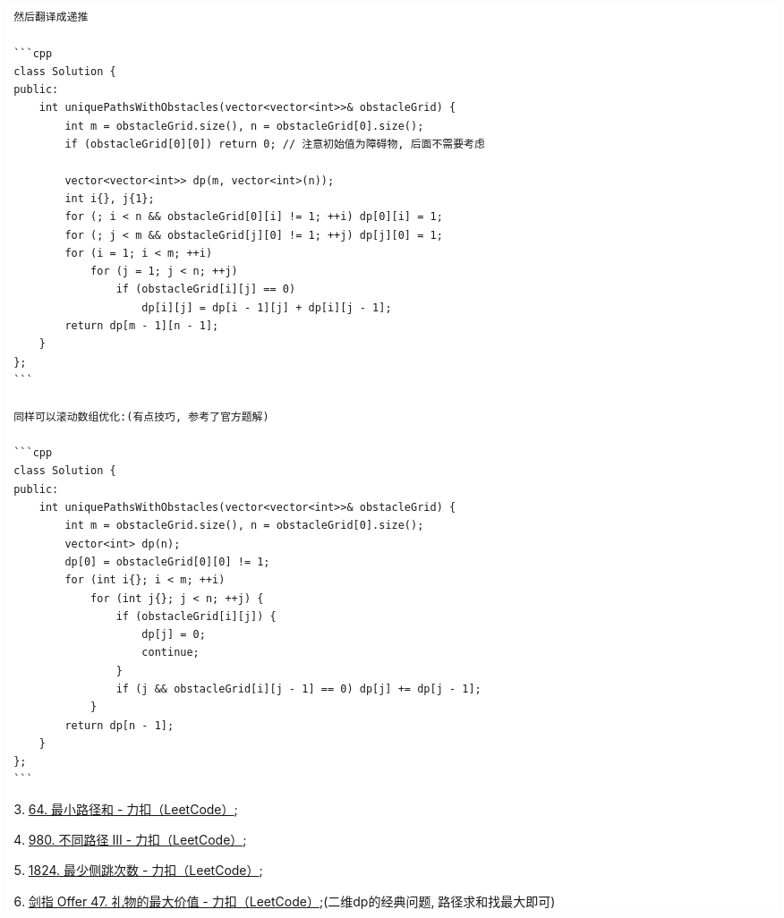 
     然后翻译成递推

     ```cpp
     class Solution {
     public:
         int uniquePathsWithObstacles(vector<vector<int>>& obstacleGrid) {
             int m = obstacleGrid.size(), n = obstacleGrid[0].size();
             if (obstacleGrid[0][0]) return 0; // 注意初始值为障碍物, 后面不需要考虑
     
             vector<vector<int>> dp(m, vector<int>(n));
             int i{}, j{1};
             for (; i < n && obstacleGrid[0][i] != 1; ++i) dp[0][i] = 1;
             for (; j < m && obstacleGrid[j][0] != 1; ++j) dp[j][0] = 1;
             for (i = 1; i < m; ++i)
                 for (j = 1; j < n; ++j)
                     if (obstacleGrid[i][j] == 0)
                         dp[i][j] = dp[i - 1][j] + dp[i][j - 1];
             return dp[m - 1][n - 1];
         }
     };
     ```

     同样可以滚动数组优化:(有点技巧, 参考了官方题解)

     ```cpp
     class Solution {
     public:
         int uniquePathsWithObstacles(vector<vector<int>>& obstacleGrid) {
             int m = obstacleGrid.size(), n = obstacleGrid[0].size();
             vector<int> dp(n);
             dp[0] = obstacleGrid[0][0] != 1;
             for (int i{}; i < m; ++i)
                 for (int j{}; j < n; ++j) {
                     if (obstacleGrid[i][j]) {
                         dp[j] = 0;
                         continue;
                     }
                     if (j && obstacleGrid[i][j - 1] == 0) dp[j] += dp[j - 1];
                 }
             return dp[n - 1];
         }
     };
     ```

     

3.   [64. 最小路径和 - 力扣（LeetCode）](https://leetcode.cn/problems/minimum-path-sum/);

4.   [980. 不同路径 III - 力扣（LeetCode）](https://leetcode.cn/problems/unique-paths-iii/);

5.   [1824. 最少侧跳次数 - 力扣（LeetCode）](https://leetcode.cn/problems/minimum-sideway-jumps/);

6.   [剑指 Offer 47. 礼物的最大价值 - 力扣（LeetCode）](https://leetcode.cn/problems/li-wu-de-zui-da-jie-zhi-lcof/);(二维dp的经典问题, 路径求和找最大即可)
